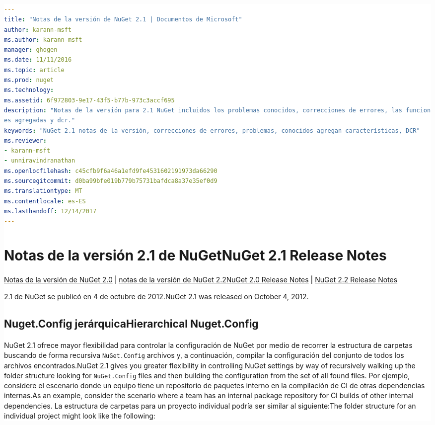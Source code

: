 ```yaml
---
title: "Notas de la versión de NuGet 2.1 | Documentos de Microsoft"
author: karann-msft
ms.author: karann-msft
manager: ghogen
ms.date: 11/11/2016
ms.topic: article
ms.prod: nuget
ms.technology: 
ms.assetid: 6f972803-9e17-43f5-b77b-973c3accf695
description: "Notas de la versión para 2.1 NuGet incluidos los problemas conocidos, correcciones de errores, las funciones agregadas y dcr."
keywords: "NuGet 2.1 notas de la versión, correcciones de errores, problemas, conocidos agregan características, DCR"
ms.reviewer:
- karann-msft
- unniravindranathan
ms.openlocfilehash: c45cfb9f6a46a1efd9fe4531602191973da66290
ms.sourcegitcommit: d0ba99bfe019b779b75731bafdca8a37e35ef0d9
ms.translationtype: MT
ms.contentlocale: es-ES
ms.lasthandoff: 12/14/2017
---
```

# <a name="nuget-21-release-notes"></a><span data-ttu-id="a8b0d-104">Notas de la versión 2.1 de NuGet</span><span class="sxs-lookup"><span data-stu-id="a8b0d-104">NuGet 2.1 Release Notes</span></span>

<span data-ttu-id="a8b0d-105">[Notas de la versión de NuGet 2.0](../release-notes/nuget-2.0.md) | [notas de la versión de NuGet 2.2](../release-notes/nuget-2.2.md)</span><span class="sxs-lookup"><span data-stu-id="a8b0d-105">[NuGet 2.0 Release Notes](../release-notes/nuget-2.0.md) | [NuGet 2.2 Release Notes](../release-notes/nuget-2.2.md)</span></span>

<span data-ttu-id="a8b0d-106">2.1 de NuGet se publicó en 4 de octubre de 2012.</span><span class="sxs-lookup"><span data-stu-id="a8b0d-106">NuGet 2.1 was released on October 4, 2012.</span></span>

## <a name="hierarchical-nugetconfig"></a><span data-ttu-id="a8b0d-107">Nuget.Config jerárquica</span><span class="sxs-lookup"><span data-stu-id="a8b0d-107">Hierarchical Nuget.Config</span></span>
<span data-ttu-id="a8b0d-108">NuGet 2.1 ofrece mayor flexibilidad para controlar la configuración de NuGet por medio de recorrer la estructura de carpetas buscando de forma recursiva `NuGet.Config` archivos y, a continuación, compilar la configuración del conjunto de todos los archivos encontrados.</span><span class="sxs-lookup"><span data-stu-id="a8b0d-108">NuGet 2.1 gives you greater flexibility in controlling NuGet settings by way of recursively walking up the folder structure looking for `NuGet.Config` files and then building the configuration from the set of all found files.</span></span>  <span data-ttu-id="a8b0d-109">Por ejemplo, considere el escenario donde un equipo tiene un repositorio de paquetes interno en la compilación de CI de otras dependencias internas.</span><span class="sxs-lookup"><span data-stu-id="a8b0d-109">As an example, consider the scenario where a team has an internal package repository for CI builds of other internal dependencies.</span></span> <span data-ttu-id="a8b0d-110">La estructura de carpetas para un proyecto individual podría ser similar al siguiente:</span><span class="sxs-lookup"><span data-stu-id="a8b0d-110">The folder structure for an individual project might look like the following:</span></span>
